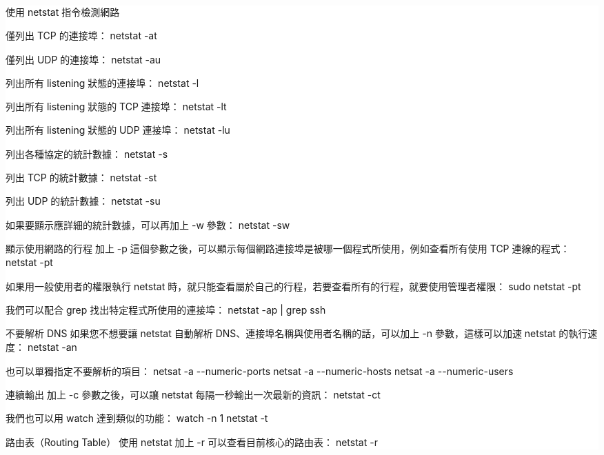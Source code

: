 使用 netstat 指令檢測網路

僅列出 TCP 的連接埠：
netstat -at

僅列出 UDP 的連接埠：
netstat -au

列出所有 listening 狀態的連接埠：
netstat -l

列出所有 listening 狀態的 TCP 連接埠：
netstat -lt

列出所有 listening 狀態的 UDP 連接埠：
netstat -lu

列出各種協定的統計數據：
netstat -s

列出 TCP 的統計數據：
netstat -st

列出 UDP 的統計數據：
netstat -su

如果要顯示應詳細的統計數據，可以再加上 -w 參數：
netstat -sw

顯示使用網路的行程
加上 -p 這個參數之後，可以顯示每個網路連接埠是被哪一個程式所使用，例如查看所有使用 TCP 連線的程式：
netstat -pt

如果用一般使用者的權限執行 netstat 時，就只能查看屬於自己的行程，若要查看所有的行程，就要使用管理者權限：
sudo netstat -pt

我們可以配合 grep 找出特定程式所使用的連接埠：
netstat -ap | grep ssh

不要解析 DNS
如果您不想要讓 netstat 自動解析 DNS、連接埠名稱與使用者名稱的話，可以加上 -n 參數，這樣可以加速 netstat 的執行速度：
netstat -an

也可以單獨指定不要解析的項目：
netsat -a --numeric-ports
netsat -a --numeric-hosts
netsat -a --numeric-users

連續輸出
加上 -c 參數之後，可以讓 netstat 每隔一秒輸出一次最新的資訊：
netstat -ct

我們也可以用 watch 達到類似的功能：
watch -n 1 netstat -t

路由表（Routing Table）
使用 netstat 加上 -r 可以查看目前核心的路由表：
netstat -r
